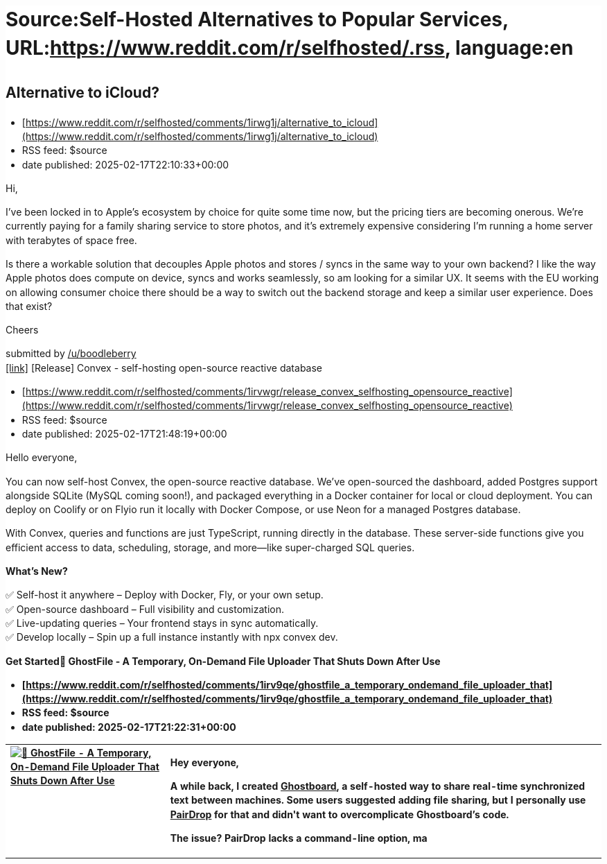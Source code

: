 # Source:Self-Hosted Alternatives to Popular Services, URL:https://www.reddit.com/r/selfhosted/.rss, language:en

## Alternative to iCloud?
 - [https://www.reddit.com/r/selfhosted/comments/1irwg1j/alternative_to_icloud](https://www.reddit.com/r/selfhosted/comments/1irwg1j/alternative_to_icloud)
 - RSS feed: $source
 - date published: 2025-02-17T22:10:33+00:00

<div class="md"><p>Hi,</p> <p>I’ve been locked in to Apple’s ecosystem by choice for quite some time now, but the pricing tiers are becoming onerous. We’re currently paying for a family sharing service to store photos, and it’s extremely expensive considering I’m running a home server with terabytes of space free.</p> <p>Is there a workable solution that decouples Apple photos and stores / syncs in the same way to your own backend? I like the way Apple photos does compute on device, syncs and works seamlessly, so am looking for a similar UX. It seems with the EU working on allowing consumer choice there should be a way to switch out the backend storage and keep a similar user experience. Does that exist?</p> <p>Cheers</p> </div> &#32; submitted by &#32; <a href="https://www.reddit.com/user/boodleberry"> /u/boodleberry </a> <br/> <span><a href="https://www.reddit.com/r/selfhosted/comments/1irwg1j/alternative_to_icloud/">[link]</a></span> &#32; <span><a hre

## [Release] Convex - self-hosting open-source reactive database
 - [https://www.reddit.com/r/selfhosted/comments/1irvwgr/release_convex_selfhosting_opensource_reactive](https://www.reddit.com/r/selfhosted/comments/1irvwgr/release_convex_selfhosting_opensource_reactive)
 - RSS feed: $source
 - date published: 2025-02-17T21:48:19+00:00

<div class="md"><p>Hello everyone,</p> <p>You can now self-host Convex, the open-source reactive database. We’ve open-sourced the dashboard, added Postgres support alongside SQLite (MySQL coming soon!), and packaged everything in a Docker container for local or cloud deployment. You can deploy on Coolify or on Flyio run it locally with Docker Compose, or use Neon for a managed Postgres database.</p> <p>With Convex, queries and functions are just TypeScript, running directly in the database. These server-side functions give you efficient access to data, scheduling, storage, and more—like super-charged SQL queries.</p> <p><strong>What’s New?</strong> </p> <p>✅ Self-host it anywhere – Deploy with Docker, Fly, or your own setup.<br/> ✅ Open-source dashboard – Full visibility and customization.<br/> ✅ Live-updating queries – Your frontend stays in sync automatically.<br/> ✅ Develop locally – Spin up a full instance instantly with npx convex dev.</p> <p><strong>Get Started</

## 📢 GhostFile - A Temporary, On-Demand File Uploader That Shuts Down After Use
 - [https://www.reddit.com/r/selfhosted/comments/1irv9qe/ghostfile_a_temporary_ondemand_file_uploader_that](https://www.reddit.com/r/selfhosted/comments/1irv9qe/ghostfile_a_temporary_ondemand_file_uploader_that)
 - RSS feed: $source
 - date published: 2025-02-17T21:22:31+00:00

<table> <tr><td> <a href="https://www.reddit.com/r/selfhosted/comments/1irv9qe/ghostfile_a_temporary_ondemand_file_uploader_that/"> <img src="https://external-preview.redd.it/8UeFTQe1J2szps0pU0ZDzAgoyN79gaLNii1pNS5t5yU.jpg?width=640&amp;crop=smart&amp;auto=webp&amp;s=6f19f52b2aa992011f092e78ac38af65be01d0ed" alt="📢 GhostFile - A Temporary, On-Demand File Uploader That Shuts Down After Use" title="📢 GhostFile - A Temporary, On-Demand File Uploader That Shuts Down After Use" /> </a> </td><td> <div class="md"><p>Hey everyone,</p> <p>A while back, I created <a href="https://github.com/jon6fingrs/ghostboard">Ghostboard</a>, a self-hosted way to share <strong>real-time synchronized text</strong> between machines. Some users suggested adding <strong>file sharing</strong>, but I personally use <a href="https://pairdrop.net/">PairDrop</a> for that and didn&#39;t want to overcomplicate Ghostboard’s code.</p> <p>The issue? <strong>PairDrop lacks a command-line option</strong>, ma
